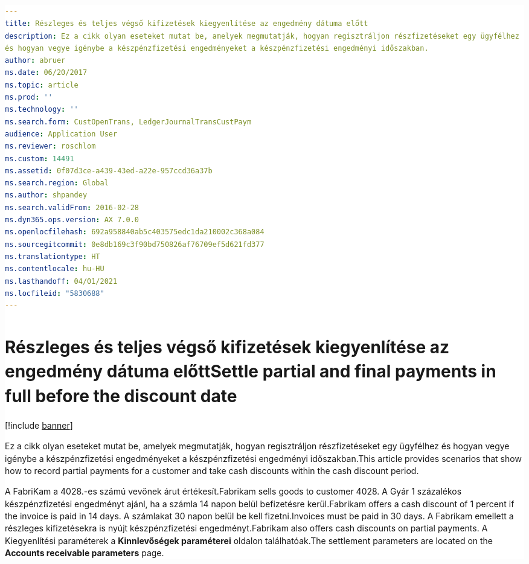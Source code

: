 ```yaml
---
title: Részleges és teljes végső kifizetések kiegyenlítése az engedmény dátuma előtt
description: Ez a cikk olyan eseteket mutat be, amelyek megmutatják, hogyan regisztráljon részfizetéseket egy ügyfélhez és hogyan vegye igénybe a készpénzfizetési engedményeket a készpénzfizetési engedményi időszakban.
author: abruer
ms.date: 06/20/2017
ms.topic: article
ms.prod: ''
ms.technology: ''
ms.search.form: CustOpenTrans, LedgerJournalTransCustPaym
audience: Application User
ms.reviewer: roschlom
ms.custom: 14491
ms.assetid: 0f07d3ce-a439-43ed-a22e-957ccd36a37b
ms.search.region: Global
ms.author: shpandey
ms.search.validFrom: 2016-02-28
ms.dyn365.ops.version: AX 7.0.0
ms.openlocfilehash: 692a958840ab5c403575edc1da210002c368a084
ms.sourcegitcommit: 0e8db169c3f90bd750826af76709ef5d621fd377
ms.translationtype: HT
ms.contentlocale: hu-HU
ms.lasthandoff: 04/01/2021
ms.locfileid: "5830688"
---
```

# <a name="settle-partial-and-final-payments-in-full-before-the-discount-date"></a><span data-ttu-id="2d3c5-103">Részleges és teljes végső kifizetések kiegyenlítése az engedmény dátuma előtt</span><span class="sxs-lookup"><span data-stu-id="2d3c5-103">Settle partial and final payments in full before the discount date</span></span>

[!include [banner](../includes/banner.md)]

<span data-ttu-id="2d3c5-104">Ez a cikk olyan eseteket mutat be, amelyek megmutatják, hogyan regisztráljon részfizetéseket egy ügyfélhez és hogyan vegye igénybe a készpénzfizetési engedményeket a készpénzfizetési engedményi időszakban.</span><span class="sxs-lookup"><span data-stu-id="2d3c5-104">This article provides scenarios that show how to record partial payments for a customer and take cash discounts within the cash discount period.</span></span>

<span data-ttu-id="2d3c5-105">A FabriKam a 4028.-es számú vevőnek árut értékesít.</span><span class="sxs-lookup"><span data-stu-id="2d3c5-105">Fabrikam sells goods to customer 4028.</span></span> <span data-ttu-id="2d3c5-106">A Gyár 1 százalékos készpénzfizetési engedményt ajánl, ha a számla 14 napon belül befizetésre kerül.</span><span class="sxs-lookup"><span data-stu-id="2d3c5-106">Fabrikam offers a cash discount of 1 percent if the invoice is paid in 14 days.</span></span> <span data-ttu-id="2d3c5-107">A számlakat 30 napon belül be kell fizetni.</span><span class="sxs-lookup"><span data-stu-id="2d3c5-107">Invoices must be paid in 30 days.</span></span> <span data-ttu-id="2d3c5-108">A Fabrikam emellett a részleges kifizetésekra is nyújt készpénzfizetési engedményt.</span><span class="sxs-lookup"><span data-stu-id="2d3c5-108">Fabrikam also offers cash discounts on partial payments.</span></span> <span data-ttu-id="2d3c5-109">A Kiegyenlítési paraméterek a **Kinnlevőségek paraméterei** oldalon találhatóak.</span><span class="sxs-lookup"><span data-stu-id="2d3c5-109">The settlement parameters are located on the **Accounts receivable parameters** page.</span></span>
